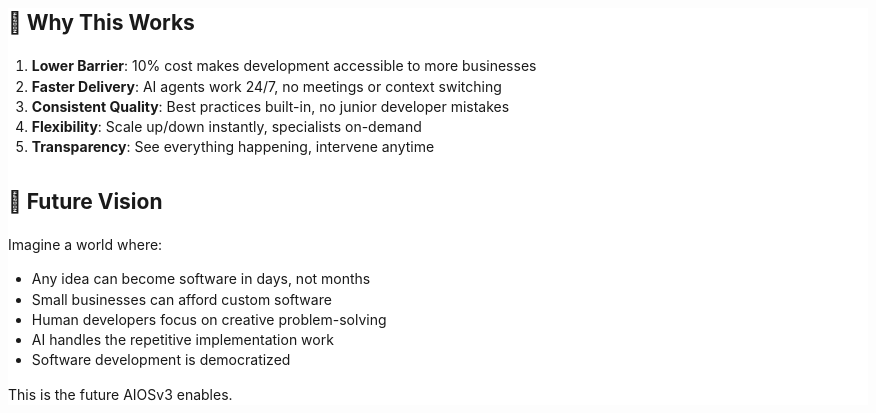 ## 💭 Why This Works

1. **Lower Barrier**: 10% cost makes development accessible to more businesses
2. **Faster Delivery**: AI agents work 24/7, no meetings or context switching
3. **Consistent Quality**: Best practices built-in, no junior developer mistakes
4. **Flexibility**: Scale up/down instantly, specialists on-demand
5. **Transparency**: See everything happening, intervene anytime

## 🔮 Future Vision

Imagine a world where:
- Any idea can become software in days, not months
- Small businesses can afford custom software
- Human developers focus on creative problem-solving
- AI handles the repetitive implementation work
- Software development is democratized

This is the future AIOSv3 enables.